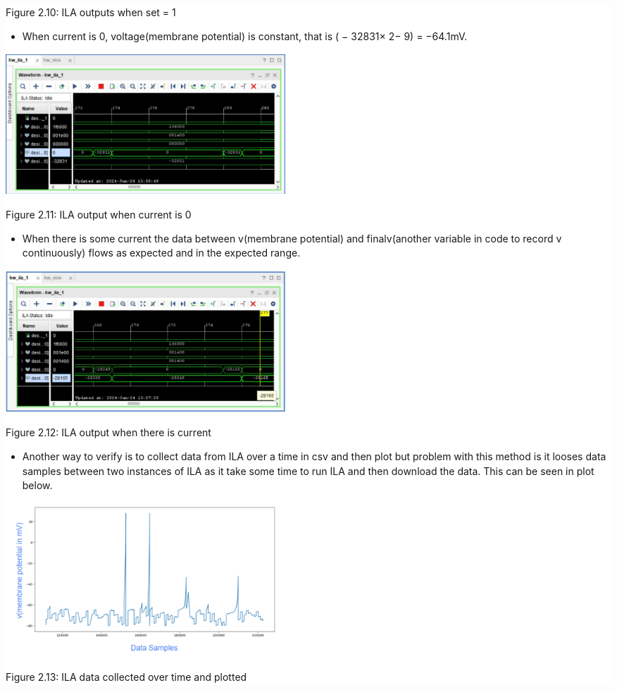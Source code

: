 Figure 2.10: ILA outputs when set = 1

- When current is 0, voltage(membrane potential) is constant, that is ( − 32831× 2− 9) = −64.1mV.

![](readmeFiles/Aspose.Words.e646146c-8d03-44d0-9fb8-8a9b25b47809.011.png)

Figure 2.11: ILA output when current is 0

- When there is some current the data between v(membrane potential) and finalv(another variable in code to record v continuously) flows as expected and in the expected range.

![](readmeFiles/Aspose.Words.e646146c-8d03-44d0-9fb8-8a9b25b47809.012.png)

Figure 2.12: ILA output when there is current

- Another way to verify is to collect data from ILA over a time in csv and then plot but problem with this method is it looses data samples between two instances of ILA as it take some time to run ILA and then download the data. This can be seen in plot below.

![](readmeFiles/Aspose.Words.e646146c-8d03-44d0-9fb8-8a9b25b47809.013.png)

Figure 2.13: ILA data collected over time and plotted
